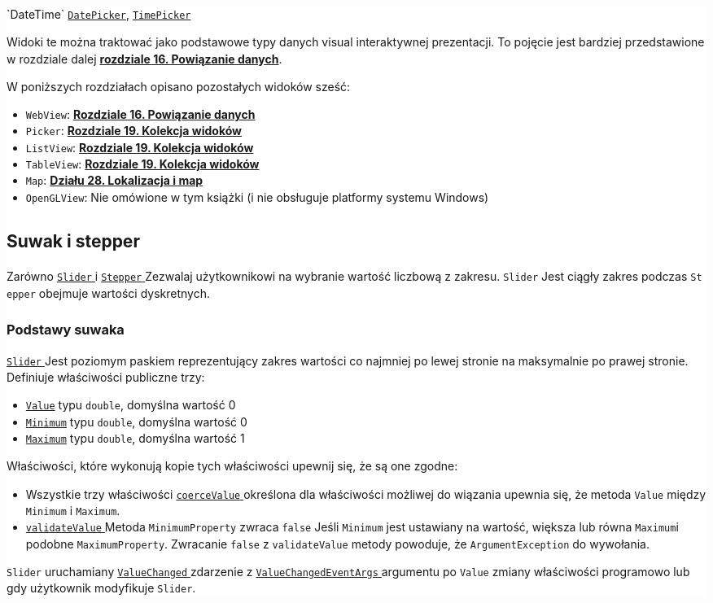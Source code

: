   <tr>
    <td>`DateTime`</td>
    <td>
      <code><a href="https://developer.xamarin.com/api/type/Xamarin.Forms.DatePicker/">DatePicker</a></code>, <code><a href="https://developer.xamarin.com/api/type/Xamarin.Forms.TimePicker/">TimePicker</a></code>
    </td>
  </tr>
</table>

Widoki te można traktować jako podstawowe typy danych visual interaktywnej prezentacji. To pojęcie jest bardziej przedstawione w rozdziale dalej [ **rozdziale 16. Powiązanie danych**](chapter16.md).

W poniższych rozdziałach opisano pozostałych widoków sześć:

- `WebView`: [ **Rozdziale 16. Powiązanie danych**](chapter16.md)
- `Picker`: [ **Rozdziale 19. Kolekcja widoków**](chapter19.md)
- `ListView`: [ **Rozdziale 19. Kolekcja widoków**](chapter19.md)
- `TableView`: [ **Rozdziale 19. Kolekcja widoków**](chapter19.md)
- `Map`: [ **Działu 28. Lokalizacja i map**](chapter28.md)
- `OpenGLView`: Nie omówione w tym książki (i nie obsługuje platformy systemu Windows)

## <a name="slider-and-stepper"></a>Suwak i stepper

Zarówno [ `Slider` ](https://developer.xamarin.com/api/type/Xamarin.Forms.Slider/) i [ `Stepper` ](https://developer.xamarin.com/api/type/Xamarin.Forms.Stepper/) Zezwalaj użytkownikowi na wybranie wartość liczbową z zakresu. `Slider` Jest ciągły zakres podczas `Stepper` obejmuje wartości dyskretnych.

### <a name="slider-basics"></a>Podstawy suwaka

[ `Slider` ](https://developer.xamarin.com/api/type/Xamarin.Forms.Slider/) Jest poziomym paskiem reprezentujący zakres wartości co najmniej po lewej stronie na maksymalnie po prawej stronie. Definiuje właściwości publiczne trzy:

- [`Value`](https://developer.xamarin.com/api/property/Xamarin.Forms.Slider.Value/) typu `double`, domyślna wartość 0
- [`Minimum`](https://developer.xamarin.com/api/property/Xamarin.Forms.Slider.Minimum/) typu `double`, domyślna wartość 0
- [`Maximum`](https://developer.xamarin.com/api/property/Xamarin.Forms.Slider.Maximum/) typu `double`, domyślna wartość 1

Właściwości, które wykonują kopie tych właściwości upewnij się, że są one zgodne:

- Wszystkie trzy właściwości [ `coerceValue` ](https://developer.xamarin.com/api/type/Xamarin.Forms.BindableProperty+CoerceValueDelegate/) określona dla właściwości możliwej do wiązania upewnia się, że metoda `Value` między `Minimum` i `Maximum`.
- [ `validateValue` ](https://developer.xamarin.com/api/type/Xamarin.Forms.BindableProperty+ValidateValueDelegate/) Metoda `MinimumProperty` zwraca `false` Jeśli `Minimum` jest ustawiany na wartość, większa lub równa `Maximum`i podobne `MaximumProperty`. Zwracanie `false` z `validateValue` metody powoduje, że `ArgumentException` do wywołania.

`Slider` uruchamiany [ `ValueChanged` ](https://developer.xamarin.com/api/event/Xamarin.Forms.Slider.ValueChanged/) zdarzenie z [ `ValueChangedEventArgs` ](https://developer.xamarin.com/api/type/Xamarin.Forms.ValueChangedEventArgs/) argumentu po `Value` zmiany właściwości programowo lub gdy użytkownik modyfikuje `Slider`.
